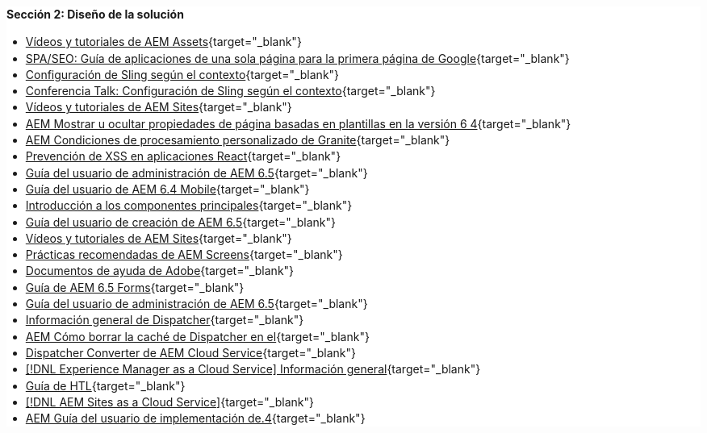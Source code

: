 **Sección 2: Diseño de la solución**

* [Vídeos y tutoriales de AEM Assets](https://experienceleague.adobe.com/docs/experience-manager-learn/assets/overview.html?lang=es){target="_blank"}
* [SPA/SEO: Guía de aplicaciones de una sola página para la primera página de Google](https://snipcart.com/spa-seo){target="_blank"}
* [Configuración de Sling según el contexto](https://cqdump.wordpress.com/2018/04/24/sling-context-aware-configuration/){target="_blank"}
* [Conferencia Talk: Configuración de Sling según el contexto](https://adapt.to/2016/en/schedule/sling-context-aware-configuration.html){target="_blank"}
* [Vídeos y tutoriales de AEM Sites](https://experienceleague.adobe.com/docs/experience-manager-learn/sites/overview.html?lang=es){target="_blank"}
* [AEM Mostrar u ocultar propiedades de página basadas en plantillas en la versión 6 4](https://blogs.perficient.com/2019/01/03/how-to-show-hide-page-properties-based-on-page-template-in-aem-6-4/){target="_blank"}
* [AEM Condiciones de procesamiento personalizado de Granite](https://www.nateyolles.com/blog/2016/07/aem-granite-custom-render-conditions){target="_blank"}
* [Prevención de XSS en aplicaciones React](https://dev.to/spukas/preventing-xss-in-react-applications-5f5j){target="_blank"}
* [Guía del usuario de administración de AEM 6.5](https://experienceleague.adobe.com/docs/experience-manager-65/administering/home.html){target="_blank"}
* [Guía del usuario de AEM 6.4 Mobile](https://experienceleague.adobe.com/docs/experience-manager-64/mobile/home.html){target="_blank"}
* [Introducción a los componentes principales](https://experienceleague.adobe.com/docs/experience-manager-core-components/using/introduction.html?lang=es){target="_blank"}
* [Guía del usuario de creación de AEM 6.5](https://experienceleague.adobe.com/docs/experience-manager-65/authoring/home.html){target="_blank"}
* [Vídeos y tutoriales de AEM Sites](https://experienceleague.adobe.com/docs/experience-manager-learn/sites/overview.html?lang=es){target="_blank"}
* [Prácticas recomendadas de AEM Screens](https://experienceleague.adobe.com/docs/experience-manager-screens/using/about-guide.html?lang=es){target="_blank"}
* [Documentos de ayuda de Adobe](https://helpx.adobe.com/es/enterprise/using/adobe-asset-link.html){target="_blank"}
* [Guía de AEM 6.5 Forms](https://experienceleague.adobe.com/docs/experience-manager-65/forms/home.html){target="_blank"}
* [Guía del usuario de administración de AEM 6.5](https://experienceleague.adobe.com/docs/experience-manager-65/administering/home.html){target="_blank"}
* [Información general de Dispatcher](https://docs.adobe.com/content/help/es-ES/experience-cloud/user-guides/home.translate.html){target="_blank"}
* [AEM Cómo borrar la caché de Dispatcher en el](https://www.axamit.com/blog/adobe/dispatcher-4#:~:text=At%20the%20low%20level%20dispatcher,the%20root%20of%20htdocs%20directory.){target="_blank"}
* [Dispatcher Converter de AEM Cloud Service](https://github.com/adobe/aem-cloud-service-dispatcher-converter){target="_blank"}
* [[!DNL Experience Manager as a Cloud Service] Información general](https://experienceleague.adobe.com/docs/experience-manager-cloud-service/content/home.html?lang=es){target="_blank"}
* [Guía de HTL](https://experienceleague.adobe.com/docs/experience-manager-htl/content/overview.html?lang=es){target="_blank"}
* [[!DNL AEM Sites as a Cloud Service]](https://experienceleague.adobe.com/docs/experience-manager-cloud-service/content/sites/home.html){target="_blank"}
* [AEM Guía del usuario de implementación de.4](https://experienceleague.adobe.com/docs/experience-manager-64/deploying/home.html?lang=es){target="_blank"}
